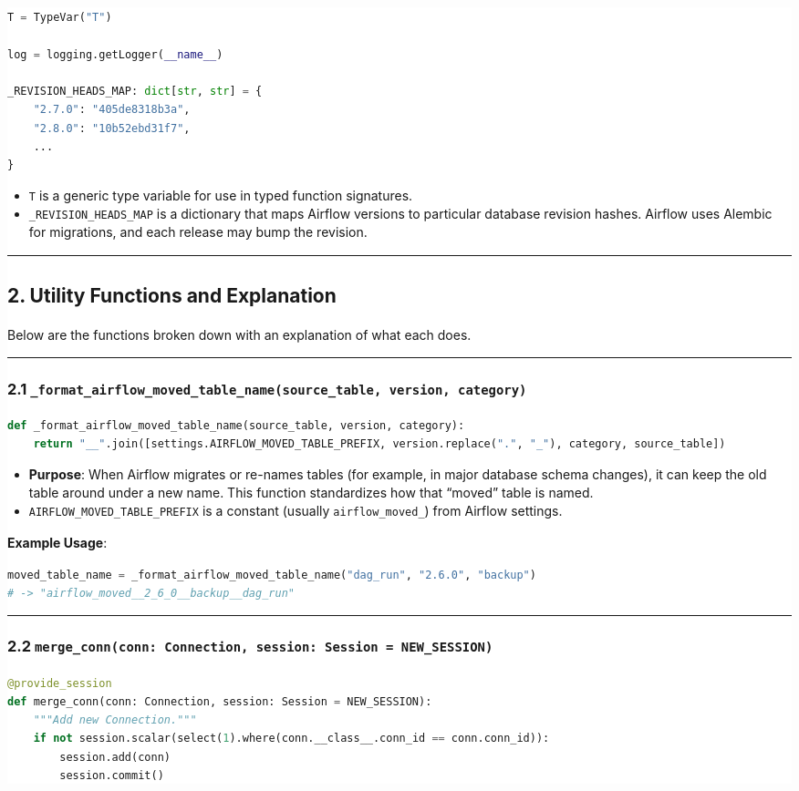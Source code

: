 ```python
T = TypeVar("T")

log = logging.getLogger(__name__)

_REVISION_HEADS_MAP: dict[str, str] = {
    "2.7.0": "405de8318b3a",
    "2.8.0": "10b52ebd31f7",
    ...
}
```
- `T` is a generic type variable for use in typed function signatures.
- `_REVISION_HEADS_MAP` is a dictionary that maps Airflow versions to particular database revision hashes. Airflow uses Alembic for migrations, and each release may bump the revision.

---

## 2. Utility Functions and Explanation

Below are the functions broken down with an explanation of what each does.

---
### 2.1 `_format_airflow_moved_table_name(source_table, version, category)`

```python
def _format_airflow_moved_table_name(source_table, version, category):
    return "__".join([settings.AIRFLOW_MOVED_TABLE_PREFIX, version.replace(".", "_"), category, source_table])
```

- **Purpose**: When Airflow migrates or re-names tables (for example, in major database schema changes), it can keep the old table around under a new name. This function standardizes how that “moved” table is named.
- `AIRFLOW_MOVED_TABLE_PREFIX` is a constant (usually `airflow_moved_`) from Airflow settings.

**Example Usage**:
```python
moved_table_name = _format_airflow_moved_table_name("dag_run", "2.6.0", "backup")
# -> "airflow_moved__2_6_0__backup__dag_run"
```
---
### 2.2 `merge_conn(conn: Connection, session: Session = NEW_SESSION)`
```python
@provide_session
def merge_conn(conn: Connection, session: Session = NEW_SESSION):
    """Add new Connection."""
    if not session.scalar(select(1).where(conn.__class__.conn_id == conn.conn_id)):
        session.add(conn)
        session.commit()
```
